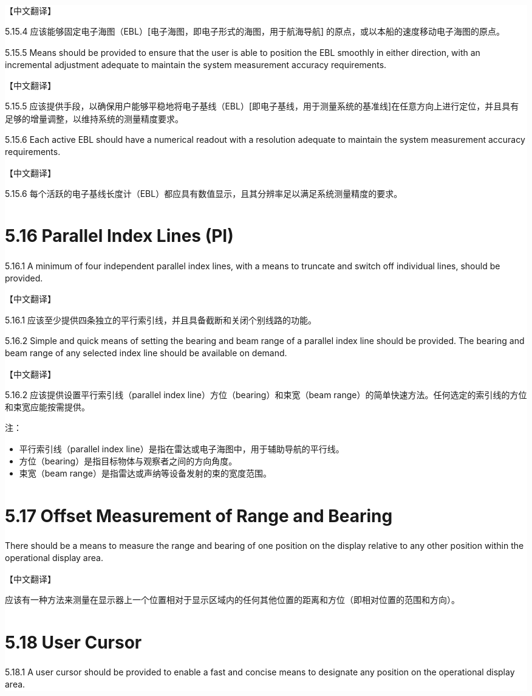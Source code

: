 【中文翻译】

5.15.4 应该能够固定电子海图（EBL）[电子海图，即电子形式的海图，用于航海导航] 的原点，或以本船的速度移动电子海图的原点。


5.15.5 Means should be provided to ensure that the user is able to position the EBL smoothly in either direction, with an incremental adjustment adequate to maintain the system measurement accuracy requirements.  

【中文翻译】

5.15.5 应该提供手段，以确保用户能够平稳地将电子基线（EBL）[即电子基线，用于测量系统的基准线]在任意方向上进行定位，并且具有足够的增量调整，以维持系统的测量精度要求。


5.15.6 Each active EBL should have a numerical readout with a resolution adequate to maintain the system measurement accuracy requirements.  

【中文翻译】

5.15.6 每个活跃的电子基线长度计（EBL）都应具有数值显示，且其分辨率足以满足系统测量精度的要求。


# 5.16 Parallel Index Lines (PI)  

5.16.1 A minimum of four independent parallel index lines, with a means to truncate and switch off individual lines, should be provided.  

【中文翻译】

5.16.1 应该至少提供四条独立的平行索引线，并且具备截断和关闭个别线路的功能。


5.16.2 Simple and quick means of setting the bearing and beam range of a parallel index line should be provided. The bearing and beam range of any selected index line should be available on demand.  

【中文翻译】

5.16.2 应该提供设置平行索引线（parallel index line）方位（bearing）和束宽（beam range）的简单快速方法。任何选定的索引线的方位和束宽应能按需提供。 

注： 
- 平行索引线（parallel index line）是指在雷达或电子海图中，用于辅助导航的平行线。
- 方位（bearing）是指目标物体与观察者之间的方向角度。
- 束宽（beam range）是指雷达或声纳等设备发射的束的宽度范围。


# 5.17 Offset Measurement of Range and Bearing  

There should be a means to measure the range and bearing of one position on the display relative to any other position within the operational display area.  

【中文翻译】

应该有一种方法来测量在显示器上一个位置相对于显示区域内的任何其他位置的距离和方位（即相对位置的范围和方向）。


# 5.18 User Cursor  

5.18.1 A user cursor should be provided to enable a fast and concise means to designate any position on the operational display area.  
